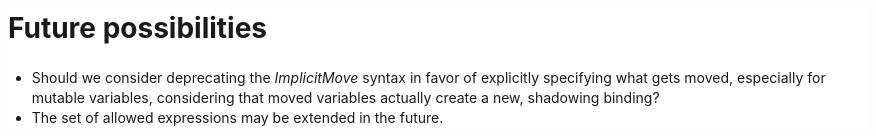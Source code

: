 # Future possibilities
[future-possibilities]: #future-possibilities

- Should we consider deprecating the _ImplicitMove_ syntax
in favor of explicitly specifying what gets moved,
especially for mutable variables,
considering that moved variables actually create a new, shadowing binding?
- The set of allowed expressions may be extended in the future.


[summary]: #summary
[motivation]: #motivation
[guide-level-explanation]: #guide-level-explanation
[reference-level-explanation]: #reference-level-explanation
[drawbacks]: #drawbacks
[rationale-and-alternatives]: #rationale-and-alternatives
[prior-art]: #prior-art
[unresolved-questions]: #unresolved-questions